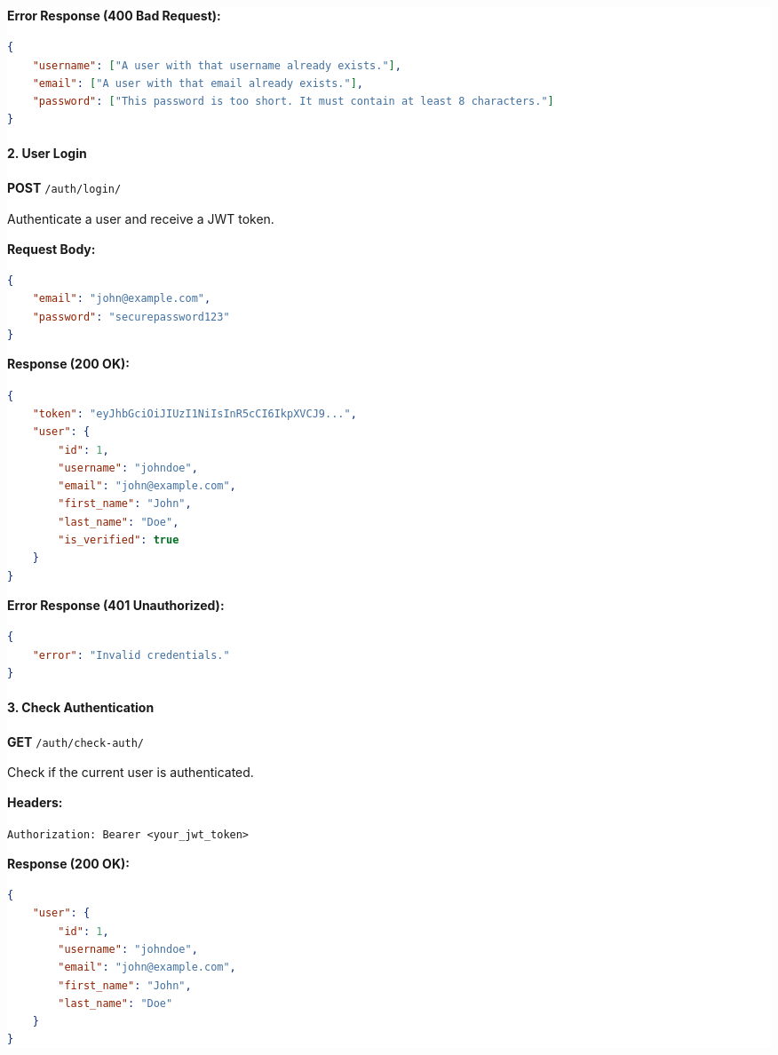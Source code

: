 **Error Response (400 Bad Request):**
```json
{
    "username": ["A user with that username already exists."],
    "email": ["A user with that email already exists."],
    "password": ["This password is too short. It must contain at least 8 characters."]
}
```

#### 2. User Login

**POST** `/auth/login/`

Authenticate a user and receive a JWT token.

**Request Body:**
```json
{
    "email": "john@example.com",
    "password": "securepassword123"
}
```

**Response (200 OK):**
```json
{
    "token": "eyJhbGciOiJIUzI1NiIsInR5cCI6IkpXVCJ9...",
    "user": {
        "id": 1,
        "username": "johndoe",
        "email": "john@example.com",
        "first_name": "John",
        "last_name": "Doe",
        "is_verified": true
    }
}
```

**Error Response (401 Unauthorized):**
```json
{
    "error": "Invalid credentials."
}
```

#### 3. Check Authentication

**GET** `/auth/check-auth/`

Check if the current user is authenticated.

**Headers:**
```
Authorization: Bearer <your_jwt_token>
```

**Response (200 OK):**
```json
{
    "user": {
        "id": 1,
        "username": "johndoe",
        "email": "john@example.com",
        "first_name": "John",
        "last_name": "Doe"
    }
}
```
